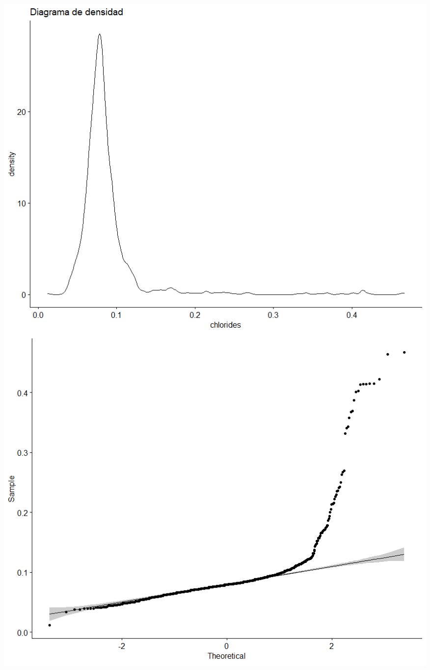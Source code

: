 ![](juanezm-PRA2_files/figure-gfm/unnamed-chunk-15-9.png)![](juanezm-PRA2_files/figure-gfm/unnamed-chunk-15-10.png)